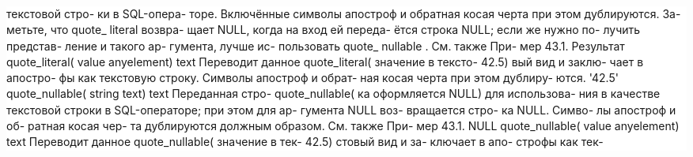 текстовой
стро-
ки в SQL-опера-
торе. Включённые
символы апостроф
и обратная косая
черта при этом
дублируются. За-
метьте, что quote_
literal
возвра-
щает NULL, когда
на вход ей переда-
ётся строка NULL;
если же нужно по-
лучить представ-
ление и такого ар-
гумента, лучше ис-
пользовать quote_
nullable .
См.
также
При-
мер 43.1. Результат
quote_literal(
value
anyelement) text Переводит данное quote_literal(
значение в тексто- 42.5)
вый вид и заклю-
чает в апостро-
фы как текстовую
строку. Символы
апостроф и обрат-
ная косая черта
при этом дублиру-
ются. '42.5'
quote_nullable(
string text) text Переданная стро- quote_nullable(
ка
оформляется NULL)
для
использова-
ния в качестве
текстовой строки
в SQL-операторе;
при этом для ар-
гумента NULL воз-
вращается
стро-
ка NULL. Симво-
лы апостроф и об-
ратная косая чер-
та
дублируются
должным образом.
См. также При-
мер 43.1. NULL
quote_nullable(
value
anyelement) text Переводит данное quote_nullable(
значение в тек- 42.5)
стовый вид и за-
ключает в апо-
строфы как тек-
